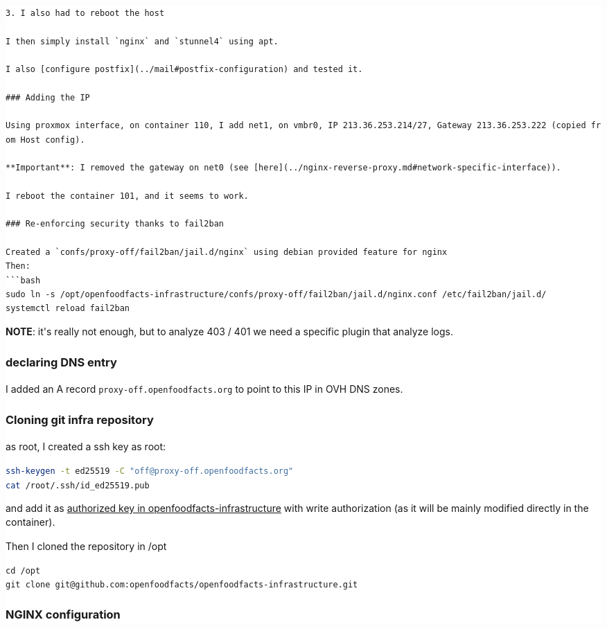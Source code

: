    ```
3. I also had to reboot the host

I then simply install `nginx` and `stunnel4` using apt.

I also [configure postfix](../mail#postfix-configuration) and tested it.

### Adding the IP

Using proxmox interface, on container 110, I add net1, on vmbr0, IP 213.36.253.214/27, Gateway 213.36.253.222 (copied from Host config).

**Important**: I removed the gateway on net0 (see [here](../nginx-reverse-proxy.md#network-specific-interface)).

I reboot the container 101, and it seems to work.

### Re-enforcing security thanks to fail2ban

Created a `confs/proxy-off/fail2ban/jail.d/nginx` using debian provided feature for nginx
Then:
```bash
sudo ln -s /opt/openfoodfacts-infrastructure/confs/proxy-off/fail2ban/jail.d/nginx.conf /etc/fail2ban/jail.d/
systemctl reload fail2ban
```

**NOTE**: it's really not enough, but to analyze 403 / 401 we need a specific plugin that analyze logs.

### declaring DNS entry

I added an A record `proxy-off.openfoodfacts.org` to point to this IP in OVH DNS zones.

### Cloning git infra repository

as root, I created a ssh key as root:
```bash
ssh-keygen -t ed25519 -C "off@proxy-off.openfoodfacts.org"
cat /root/.ssh/id_ed25519.pub
```
and add it as [authorized key in openfoodfacts-infrastructure](https://github.com/openfoodfacts/openfoodfacts-infrastructure/settings/keys) with write authorization (as it will be mainly modified directly in the container).


Then I cloned the repository in /opt
```
cd /opt
git clone git@github.com:openfoodfacts/openfoodfacts-infrastructure.git
```


### NGINX configuration
